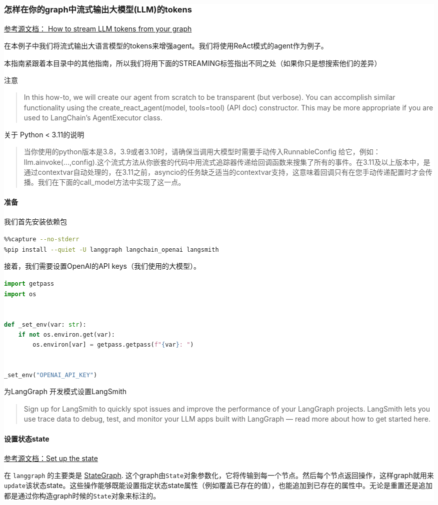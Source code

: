 

###  怎样在你的graph中流式输出大模型(LLM)的tokens 
<a id="How-to-stream-LLM-tokens-from-your-graph"></a>
[参考源文档： How to stream LLM tokens from your graph](https://langchain-ai.github.io/langgraph/how-tos/streaming-tokens/#how-to-stream-llm-tokens-from-your-graph)

在本例子中我们将流式输出大语言模型的tokens来增强agent。我们将使用ReAct模式的agent作为例子。

本指南紧跟着本目录中的其他指南，所以我们将用下面的STREAMING标签指出不同之处（如果你只是想搜索他们的差异）

注意

>In this how-to, we will create our agent from scratch to be transparent (but verbose). You can accomplish similar functionality using the create_react_agent(model, tools=tool) (API doc) constructor. This may be more appropriate if you are used to LangChain’s AgentExecutor class.



关于 Python < 3.11的说明

>当你使用的python版本是3.8，3.9或者3.10时，请确保当调用大模型时需要手动传入RunnableConfig 给它，例如：llm.ainvoke(...,config).这个流式方法从你嵌套的代码中用流式追踪器传递给回调函数来搜集了所有的事件。在3.11及以上版本中，是通过contextvar自动处理的，在3.11之前，asyncio的任务缺乏适当的contextvar支持，这意味着回调只有在您手动传递配置时才会传播。我们在下面的call_model方法中实现了这一点。

#### 准备
我们首先安装依赖包

```bash
%%capture --no-stderr
%pip install --quiet -U langgraph langchain_openai langsmith
```
接着，我们需要设置OpenAI的API keys（我们使用的大模型）。

```python
import getpass
import os


def _set_env(var: str):
    if not os.environ.get(var):
        os.environ[var] = getpass.getpass(f"{var}: ")


_set_env("OPENAI_API_KEY")
```
为LangGraph 开发模式设置LangSmith 

> Sign up for LangSmith to quickly spot issues and improve the performance of your LangGraph projects. LangSmith lets you use trace data to debug, test, and monitor your LLM apps built with LangGraph — read more about how to get started here.

#### 设置状态state
[参考源文档：Set up the state](https://langchain-ai.github.io/langgraph/how-tos/streaming-tokens/#set-up-the-state)


在 `langgraph` 的主要类是 [StateGraph](https://langchain-ai.github.io/langgraph/reference/graphs/#langgraph.graph.StateGraph). 这个graph由`State`对象参数化，它将传输到每一个节点。然后每个节点返回操作，这样graph就用来`update`该状态state。这些操作能够既能设置指定状态state属性（例如覆盖已存在的值），也能追加到已存在的属性中。无论是重置还是追加都是通过你构造graph时候的`State`对象来标注的。
